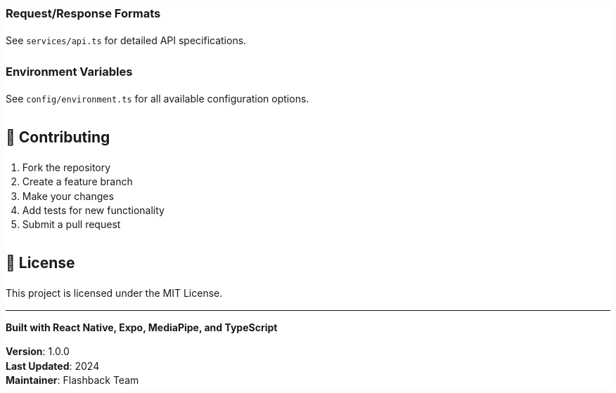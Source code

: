 ### Request/Response Formats

See `services/api.ts` for detailed API specifications.

### Environment Variables

See `config/environment.ts` for all available configuration options.

## 🤝 Contributing

1. Fork the repository
2. Create a feature branch
3. Make your changes
4. Add tests for new functionality
5. Submit a pull request

## 📄 License

This project is licensed under the MIT License.

---

**Built with React Native, Expo, MediaPipe, and TypeScript**

**Version**: 1.0.0  
**Last Updated**: 2024  
**Maintainer**: Flashback Team

